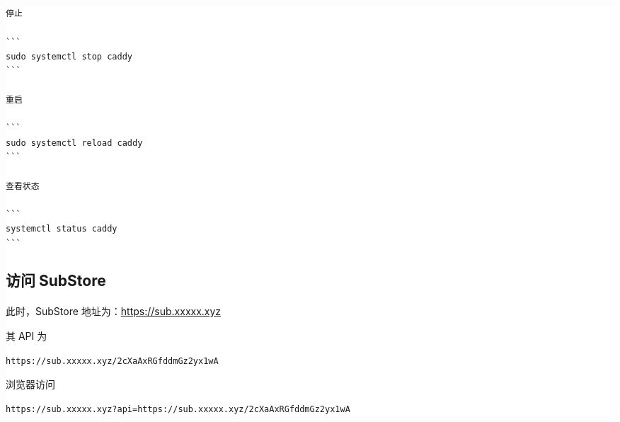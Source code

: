     停止

    ```
    sudo systemctl stop caddy
    ```

    重启

    ```
    sudo systemctl reload caddy
    ```

    查看状态
    
    ```
    systemctl status caddy
    ```


## 访问 SubStore

此时，SubStore 地址为：https://sub.xxxxx.xyz 

其 API 为 

```
https://sub.xxxxx.xyz/2cXaAxRGfddmGz2yx1wA 
```

浏览器访问 

```
https://sub.xxxxx.xyz?api=https://sub.xxxxx.xyz/2cXaAxRGfddmGz2yx1wA 
```


